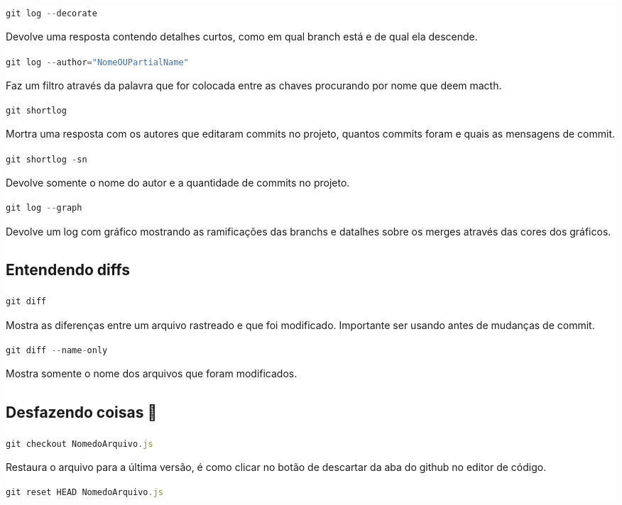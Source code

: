 ```jsx
git log --decorate
```

Devolve uma resposta contendo detalhes curtos, como em qual branch está e de qual ela descende.

```jsx
git log --author="NomeOUPartialName"
```

Faz um filtro através da palavra que for colocada entre as chaves procurando por nome que deem macth.

```jsx
git shortlog
```

Mortra uma resposta com os autores que editaram commits no projeto, quantos commits foram e quais as mensagens de commit.

```jsx
git shortlog -sn
```

Devolve somente o nome do autor e a quantidade de commits no projeto.

```jsx
git log --graph
```

Devolve um log com gráfico mostrando as ramificações das branchs e datalhes sobre os merges através das cores dos gráficos.

## Entendendo diffs

```jsx
git diff
```

Mostra as diferenças entre um arquivo rastreado e que foi modificado. Importante ser usando antes de mudanças de commit.

```jsx
git diff --name-only 
```

Mostra somente o nome dos arquivos que foram modificados.

## Desfazendo coisas 👻

```jsx
git checkout NomedoArquivo.js
```

Restaura o arquivo para a última versão, é como clicar no botão de descartar da aba do github no editor de código.

```jsx
git reset HEAD NomedoArquivo.js
```
